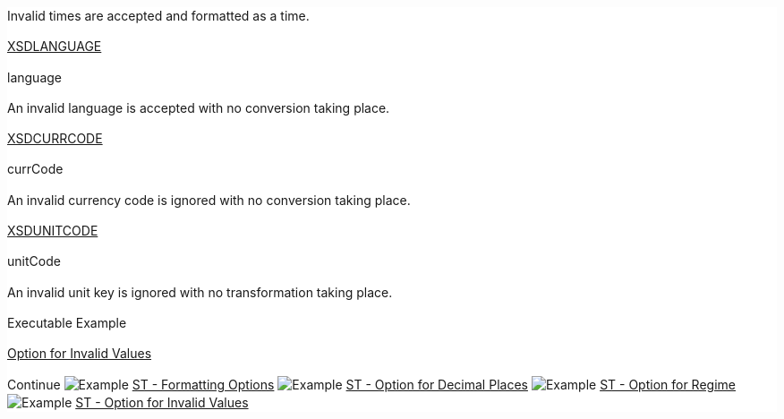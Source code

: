 Invalid times are accepted and formatted as a time.

[XSDLANGUAGE](https://help.sap.com/doc/abapdocu_758_index_htm/7.58/en-US/abenabap_xslt_asxml_schema.htm)

language

An invalid language is accepted with no conversion taking place.

[XSDCURRCODE](https://help.sap.com/doc/abapdocu_758_index_htm/7.58/en-US/abenabap_xslt_asxml_schema.htm)

currCode

An invalid currency code is ignored with no conversion taking place.

[XSDUNITCODE](https://help.sap.com/doc/abapdocu_758_index_htm/7.58/en-US/abenabap_xslt_asxml_schema.htm)

unitCode

An invalid unit key is ignored with no transformation taking place.

Executable Example

[Option for Invalid Values](https://help.sap.com/doc/abapdocu_758_index_htm/7.58/en-US/abenst_noerror_option_abexa.htm)

Continue
![Example](exa.gif "Example") [ST - Formatting Options](https://help.sap.com/doc/abapdocu_758_index_htm/7.58/en-US/abenst_format_option_abexa.htm)
![Example](exa.gif "Example") [ST - Option for Decimal Places](https://help.sap.com/doc/abapdocu_758_index_htm/7.58/en-US/abenst_decimals_option_abexa.htm)
![Example](exa.gif "Example") [ST - Option for Regime](https://help.sap.com/doc/abapdocu_758_index_htm/7.58/en-US/abenst_regime_option_abexa.htm)
![Example](exa.gif "Example") [ST - Option for Invalid Values](https://help.sap.com/doc/abapdocu_758_index_htm/7.58/en-US/abenst_noerror_option_abexa.htm)